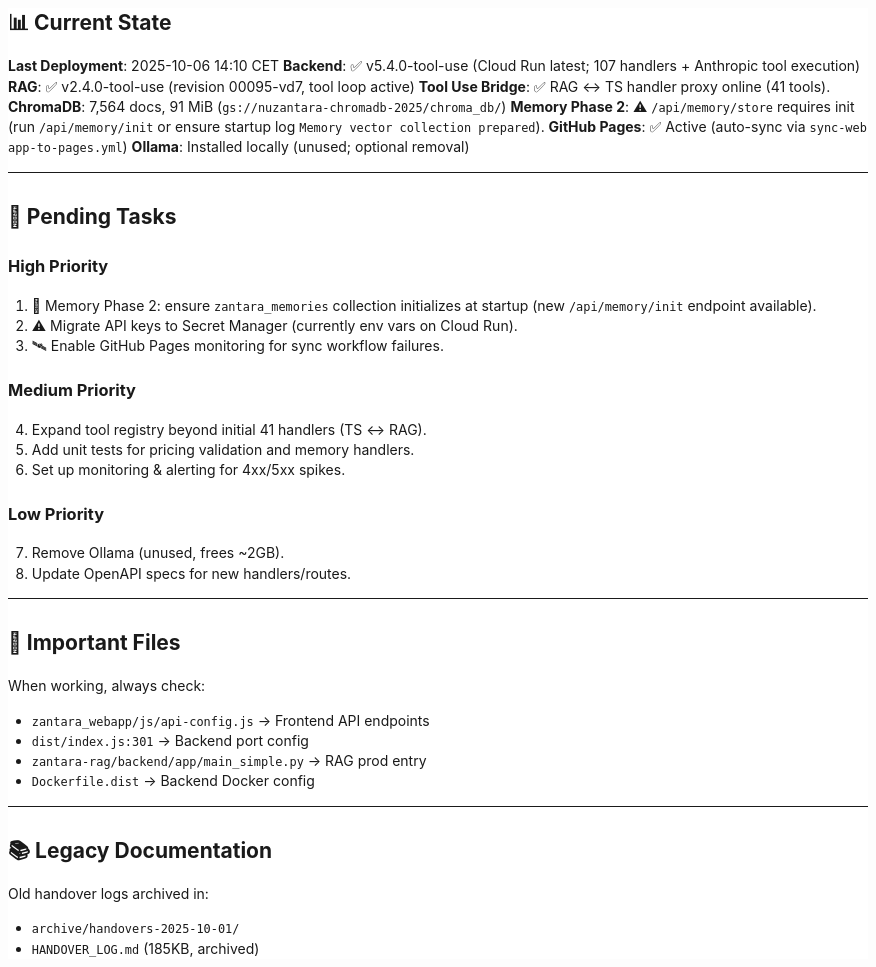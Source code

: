 
## 📊 Current State

**Last Deployment**: 2025-10-06 14:10 CET
**Backend**: ✅ v5.4.0-tool-use (Cloud Run latest; 107 handlers + Anthropic tool execution)
**RAG**: ✅ v2.4.0-tool-use (revision 00095-vd7, tool loop active)
**Tool Use Bridge**: ✅ RAG ↔ TS handler proxy online (41 tools).
**ChromaDB**: 7,564 docs, 91 MiB (`gs://nuzantara-chromadb-2025/chroma_db/`)
**Memory Phase 2**: ⚠️ `/api/memory/store` requires init (run `/api/memory/init` or ensure startup log `Memory vector collection prepared`).
**GitHub Pages**: ✅ Active (auto-sync via `sync-webapp-to-pages.yml`)
**Ollama**: Installed locally (unused; optional removal)

---

## 🚧 Pending Tasks

### High Priority
1. 🧠 Memory Phase 2: ensure `zantara_memories` collection initializes at startup (new `/api/memory/init` endpoint available).
2. ⚠️ Migrate API keys to Secret Manager (currently env vars on Cloud Run).
3. 🛰️ Enable GitHub Pages monitoring for sync workflow failures.

### Medium Priority
4. Expand tool registry beyond initial 41 handlers (TS ↔ RAG).
5. Add unit tests for pricing validation and memory handlers.
6. Set up monitoring & alerting for 4xx/5xx spikes.

### Low Priority
7. Remove Ollama (unused, frees ~2GB).
8. Update OpenAPI specs for new handlers/routes.

---

## 🔗 Important Files

When working, always check:
- `zantara_webapp/js/api-config.js` → Frontend API endpoints
- `dist/index.js:301` → Backend port config
- `zantara-rag/backend/app/main_simple.py` → RAG prod entry
- `Dockerfile.dist` → Backend Docker config

---

## 📚 Legacy Documentation

Old handover logs archived in:
- `archive/handovers-2025-10-01/`
- `HANDOVER_LOG.md` (185KB, archived)
